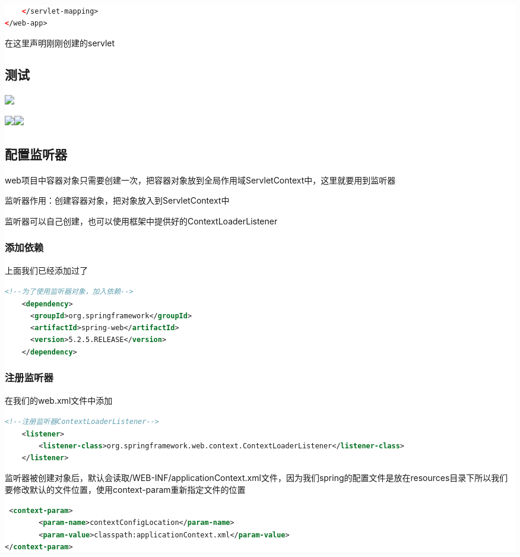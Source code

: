 ```xml
    </servlet-mapping>
</web-app>
```

在这里声明刚刚创建的servlet

## 测试

![](https://gcore.jsdelivr.net/gh/code-anan/image/20211230194608.png)

![](https://gcore.jsdelivr.net/gh/code-anan/image/20211231190218.png)![](https://gcore.jsdelivr.net/gh/code-anan/image/20211231190253.png)

## 配置监听器

web项目中容器对象只需要创建一次，把容器对象放到全局作用域ServletContext中，这里就要用到监听器

监听器作用：创建容器对象，把对象放入到ServletContext中

监听器可以自己创建，也可以使用框架中提供好的ContextLoaderListener



### 添加依赖

上面我们已经添加过了

```xml
<!--为了使用监听器对象，加入依赖-->
    <dependency>
      <groupId>org.springframework</groupId>
      <artifactId>spring-web</artifactId>
      <version>5.2.5.RELEASE</version>
    </dependency>
```

### 注册监听器

在我们的web.xml文件中添加

```xml
<!--注册监听器ContextLoaderListener-->
    <listener>
        <listener-class>org.springframework.web.context.ContextLoaderListener</listener-class>
    </listener>
```

监听器被创建对象后，默认会读取/WEB-INF/applicationContext.xml文件，因为我们spring的配置文件是放在resources目录下所以我们要修改默认的文件位置，使用context-param重新指定文件的位置

```xml
 <context-param>
        <param-name>contextConfigLocation</param-name>
        <param-value>classpath:applicationContext.xml</param-value>
</context-param>
```
